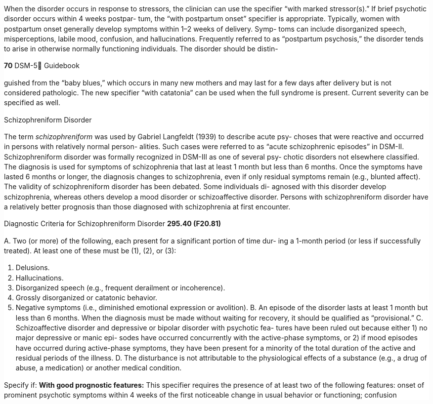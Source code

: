 When the disorder occurs in response to stressors, the clinician can use the specifier
“with marked stressor(s).” If brief psychotic disorder occurs within 4 weeks postpar-
tum, the “with postpartum onset” specifier is appropriate. Typically, women with
postpartum onset generally develop symptoms within 1–2 weeks of delivery. Symp-
toms can include disorganized speech, misperceptions, labile mood, confusion, and
hallucinations. Frequently referred to as “postpartum psychosis,” the disorder tends
to arise in otherwise normally functioning individuals. The disorder should be distin-


**70** DSM-5 Guidebook

guished from the “baby blues,” which occurs in many new mothers and may last for
a few days after delivery but is not considered pathologic. The new specifier “with
catatonia” can be used when the full syndrome is present. Current severity can be
specified as well.

Schizophreniform Disorder

The term _schizophreniform_ was used by Gabriel Langfeldt (1939) to describe acute psy-
choses that were reactive and occurred in persons with relatively normal person-
alities. Such cases were referred to as “acute schizophrenic episodes” in DSM-II.
Schizophreniform disorder was formally recognized in DSM-III as one of several psy-
chotic disorders not elsewhere classified. The diagnosis is used for symptoms of
schizophrenia that last at least 1 month but less than 6 months. Once the symptoms
have lasted 6 months or longer, the diagnosis changes to schizophrenia, even if only
residual symptoms remain (e.g., blunted affect).
The validity of schizophreniform disorder has been debated. Some individuals di-
agnosed with this disorder develop schizophrenia, whereas others develop a mood
disorder or schizoaffective disorder. Persons with schizophreniform disorder have a
relatively better prognosis than those diagnosed with schizophrenia at first encounter.

Diagnostic Criteria for Schizophreniform Disorder **295.40 (F20.81)**

A. Two (or more) of the following, each present for a significant portion of time dur-
ing a 1-month period (or less if successfully treated). At least one of these must
be (1), (2), or (3):

1. Delusions.
2. Hallucinations.
3. Disorganized speech (e.g., frequent derailment or incoherence).
4. Grossly disorganized or catatonic behavior.
5. Negative symptoms (i.e., diminished emotional expression or avolition).
B. An episode of the disorder lasts at least 1 month but less than 6 months. When
the diagnosis must be made without waiting for recovery, it should be qualified
as “provisional.”
C. Schizoaffective disorder and depressive or bipolar disorder with psychotic fea-
tures have been ruled out because either 1) no major depressive or manic epi-
sodes have occurred concurrently with the active-phase symptoms, or 2) if mood
episodes have occurred during active-phase symptoms, they have been present
for a minority of the total duration of the active and residual periods of the illness.
D. The disturbance is not attributable to the physiological effects of a substance
(e.g., a drug of abuse, a medication) or another medical condition.

Specify if:
**With good prognostic features:** This specifier requires the presence of at least
two of the following features: onset of prominent psychotic symptoms within 4
weeks of the first noticeable change in usual behavior or functioning; confusion
